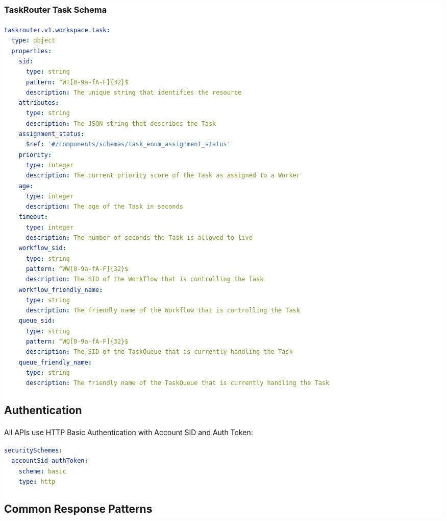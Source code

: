 ### TaskRouter Task Schema
```yaml
taskrouter.v1.workspace.task:
  type: object
  properties:
    sid:
      type: string
      pattern: ^WT[0-9a-fA-F]{32}$
      description: The unique string that identifies the resource
    attributes:
      type: string
      description: The JSON string that describes the Task
    assignment_status:
      $ref: '#/components/schemas/task_enum_assignment_status'
    priority:
      type: integer
      description: The current priority score of the Task as assigned to a Worker
    age:
      type: integer
      description: The age of the Task in seconds
    timeout:
      type: integer
      description: The number of seconds the Task is allowed to live
    workflow_sid:
      type: string
      pattern: ^WW[0-9a-fA-F]{32}$
      description: The SID of the Workflow that is controlling the Task
    workflow_friendly_name:
      type: string
      description: The friendly name of the Workflow that is controlling the Task
    queue_sid:
      type: string
      pattern: ^WQ[0-9a-fA-F]{32}$
      description: The SID of the TaskQueue that is currently handling the Task
    queue_friendly_name:
      type: string
      description: The friendly name of the TaskQueue that is currently handling the Task
```

## Authentication

All APIs use HTTP Basic Authentication with Account SID and Auth Token:

```yaml
securitySchemes:
  accountSid_authToken:
    scheme: basic
    type: http
```

## Common Response Patterns
